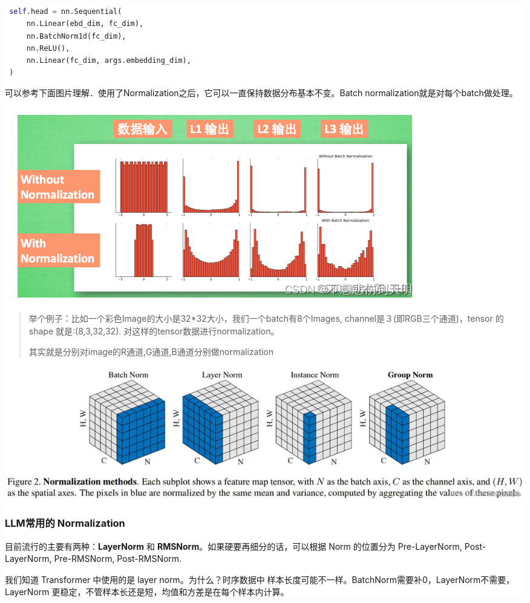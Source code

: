 ```python
 self.head = nn.Sequential(
     nn.Linear(ebd_dim, fc_dim),
     nn.BatchNorm1d(fc_dim),
     nn.ReLU(),
     nn.Linear(fc_dim, args.embedding_dim),
 )
```

可以参考下面图片理解．使用了Normalization之后，它可以一直保持数据分布基本不变。Batch normalization就是对每个batch做处理。

![](./img/wobn.png)

> 举个例子：比如一个彩色Image的大小是32*32大小，我们一个batch有8个Images, channel是３(即RGB三个通道)，tensor 的shape 就是:(8,3,32,32). 对这样的tensor数据进行normalization。
>
> 其实就是分别对image的R通道,G通道,B通道分别做normalization

![](./img/nor.png)

### LLM常用的 Normalization

目前流行的主要有两种：**LayerNorm** 和 **RMSNorm**。如果硬要再细分的话，可以根据 Norm 的位置分为 Pre-LayerNorm, Post-LayerNorm, Pre-RMSNorm, Post-RMSNorm.

我们知道 Transformer 中使用的是 layer norm。为什么？时序数据中 样本长度可能不一样。BatchNorm需要补0，LayerNorm不需要， LayerNorm 更稳定，不管样本长还是短，均值和方差是在每个样本内计算。
